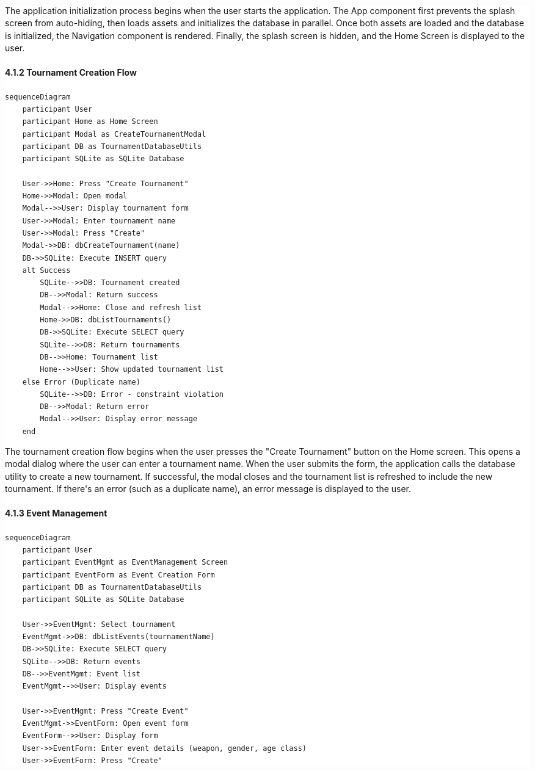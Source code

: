 The application initialization process begins when the user starts the application. The App component first prevents the splash screen from auto-hiding, then loads assets and initializes the database in parallel. Once both assets are loaded and the database is initialized, the Navigation component is rendered. Finally, the splash screen is hidden, and the Home Screen is displayed to the user.

#### 4.1.2 Tournament Creation Flow

```mermaid
sequenceDiagram
    participant User
    participant Home as Home Screen
    participant Modal as CreateTournamentModal
    participant DB as TournamentDatabaseUtils
    participant SQLite as SQLite Database

    User->>Home: Press "Create Tournament"
    Home->>Modal: Open modal
    Modal-->>User: Display tournament form
    User->>Modal: Enter tournament name
    User->>Modal: Press "Create"
    Modal->>DB: dbCreateTournament(name)
    DB->>SQLite: Execute INSERT query
    alt Success
        SQLite-->>DB: Tournament created
        DB-->>Modal: Return success
        Modal-->>Home: Close and refresh list
        Home->>DB: dbListTournaments()
        DB->>SQLite: Execute SELECT query
        SQLite-->>DB: Return tournaments
        DB-->>Home: Tournament list
        Home-->>User: Show updated tournament list
    else Error (Duplicate name)
        SQLite-->>DB: Error - constraint violation
        DB-->>Modal: Return error
        Modal-->>User: Display error message
    end
```

The tournament creation flow begins when the user presses the "Create Tournament" button on the Home screen. This opens a modal dialog where the user can enter a tournament name. When the user submits the form, the application calls the database utility to create a new tournament. If successful, the modal closes and the tournament list is refreshed to include the new tournament. If there's an error (such as a duplicate name), an error message is displayed to the user.

#### 4.1.3 Event Management

```mermaid
sequenceDiagram
    participant User
    participant EventMgmt as EventManagement Screen
    participant EventForm as Event Creation Form
    participant DB as TournamentDatabaseUtils
    participant SQLite as SQLite Database

    User->>EventMgmt: Select tournament
    EventMgmt->>DB: dbListEvents(tournamentName)
    DB->>SQLite: Execute SELECT query
    SQLite-->>DB: Return events
    DB-->>EventMgmt: Event list
    EventMgmt-->>User: Display events

    User->>EventMgmt: Press "Create Event"
    EventMgmt->>EventForm: Open event form
    EventForm-->>User: Display form
    User->>EventForm: Enter event details (weapon, gender, age class)
    User->>EventForm: Press "Create"
```